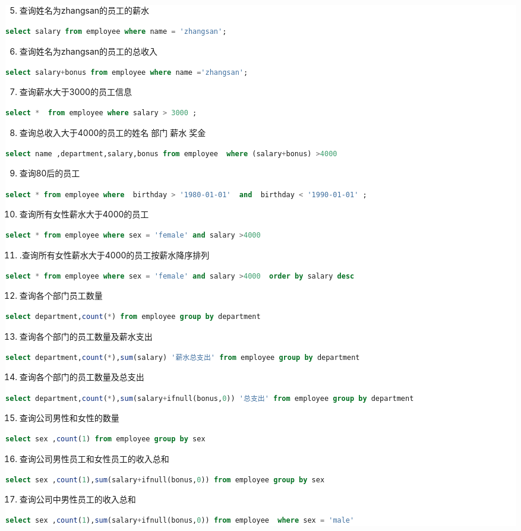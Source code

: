 5. 查询姓名为zhangsan的员工的薪水
```sql
select salary from employee where name = 'zhangsan';
```

6. 查询姓名为zhangsan的员工的总收入
```sql
select salary+bonus from employee where name ='zhangsan';
```

7. 查询薪水大于3000的员工信息
```sql
select *  from employee where salary > 3000 ;
```

8. 查询总收入大于4000的员工的姓名 部门 薪水 奖金
```sql
select name ,department,salary,bonus from employee  where (salary+bonus) >4000
```

9. 查询80后的员工
```sql
select * from employee where  birthday > '1980-01-01'  and  birthday < '1990-01-01' ;
```

10. 查询所有女性薪水大于4000的员工
```sql
select * from employee where sex = 'female' and salary >4000
```

11. .查询所有女性薪水大于4000的员工按薪水降序排列
```sql
select * from employee where sex = 'female' and salary >4000  order by salary desc
```

12. 查询各个部门员工数量
```sql
select department,count(*) from employee group by department
```

13. 查询各个部门的员工数量及薪水支出
```sql
select department,count(*),sum(salary) '薪水总支出' from employee group by department  
```

14. 查询各个部门的员工数量及总支出
```sql
select department,count(*),sum(salary+ifnull(bonus,0)) '总支出' from employee group by department  
```

15. 查询公司男性和女性的数量
```sql
select sex ,count(1) from employee group by sex
```

16. 查询公司男性员工和女性员工的收入总和
```sql
select sex ,count(1),sum(salary+ifnull(bonus,0)) from employee group by sex
```

17. 查询公司中男性员工的收入总和
```sql
select sex ,count(1),sum(salary+ifnull(bonus,0)) from employee  where sex = 'male'  
```
